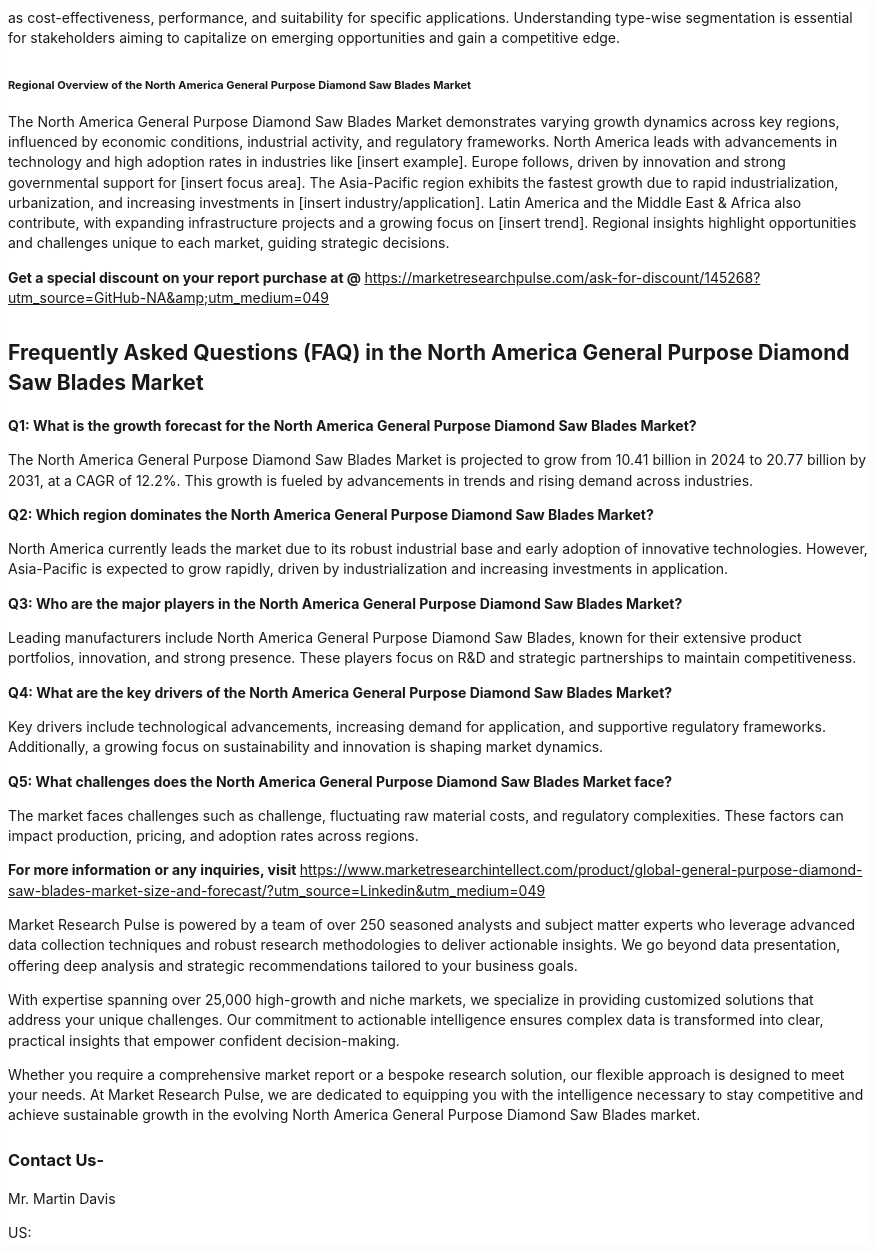 as cost-effectiveness, performance, and suitability for specific applications. Understanding type-wise segmentation is essential for stakeholders aiming to capitalize on emerging opportunities and gain a competitive edge.</p></div></div></div></div><h3><span style="font-size: 11px;">Regional Overview of the North America General Purpose Diamond Saw Blades Market</span></h3><div class="flex max-w-full flex-col flex-grow"><div class="min-h-8 text-message flex w-full flex-col items-end gap-2 whitespace-normal break-words [.text-message+&amp;]:mt-5" dir="auto" data-message-author-role="assistant" data-message-id="e9038762-ce64-4e30-91c9-9bd413514231" data-message-model-slug="gpt-4o-mini"><div class="flex w-full flex-col gap-1 empty:hidden first:pt-[3px]"><div class="markdown prose w-full break-words dark:prose-invert light"><p>The North America General Purpose Diamond Saw Blades Market demonstrates varying growth dynamics across key regions, influenced by economic conditions, industrial activity, and regulatory frameworks. North America leads with advancements in technology and high adoption rates in industries like [insert example]. Europe follows, driven by innovation and strong governmental support for [insert focus area]. The Asia-Pacific region exhibits the fastest growth due to rapid industrialization, urbanization, and increasing investments in [insert industry/application]. Latin America and the Middle East &amp; Africa also contribute, with expanding infrastructure projects and a growing focus on [insert trend]. Regional insights highlight opportunities and challenges unique to each market, guiding strategic decisions.</p></div></div></div></div><p><strong>Get a special discount on your report purchase at @ </strong><a href="https://marketresearchpulse.com/ask-for-discount/145268?utm_source=GitHub-NA&amp;utm_medium=049">https://marketresearchpulse.com/ask-for-discount/145268?utm_source=GitHub-NA&amp;utm_medium=049</a></p><h2>Frequently Asked Questions (FAQ) in the North America General Purpose Diamond Saw Blades Market</h2><p><strong>Q1: What is the growth forecast for the North America General Purpose Diamond Saw Blades Market?</strong></p><p>The North America General Purpose Diamond Saw Blades Market is projected to grow from 10.41 billion in 2024 to 20.77 billion by 2031, at a CAGR of 12.2%. This growth is fueled by advancements in trends and rising demand across industries.</p><p><strong>Q2: Which region dominates the North America General Purpose Diamond Saw Blades Market?</strong></p><p>North America currently leads the market due to its robust industrial base and early adoption of innovative technologies. However, Asia-Pacific is expected to grow rapidly, driven by industrialization and increasing investments in application.</p><p><strong>Q3: Who are the major players in the North America General Purpose Diamond Saw Blades Market?</strong></p><p>Leading manufacturers include North America General Purpose Diamond Saw Blades, known for their extensive product portfolios, innovation, and strong presence. These players focus on R&amp;D and strategic partnerships to maintain competitiveness.</p><p><strong>Q4: What are the key drivers of the North America General Purpose Diamond Saw Blades Market?</strong></p><p>Key drivers include technological advancements, increasing demand for application, and supportive regulatory frameworks. Additionally, a growing focus on sustainability and innovation is shaping market dynamics.</p><p><strong>Q5: What challenges does the North America General Purpose Diamond Saw Blades Market face?</strong></p><p>The market faces challenges such as challenge, fluctuating raw material costs, and regulatory complexities. These factors can impact production, pricing, and adoption rates across regions.</p><p><strong>For more information or any inquiries, visit&nbsp;</strong><a href="https://www.marketresearchintellect.com/product/global-general-purpose-diamond-saw-blades-market-size-and-forecast/?utm_source=Linkedin&utm_medium=049">https://www.marketresearchintellect.com/product/global-general-purpose-diamond-saw-blades-market-size-and-forecast/?utm_source=Linkedin&utm_medium=049</a></p><p>Market Research Pulse is powered by a team of over 250 seasoned analysts and subject matter experts who leverage advanced data collection techniques and robust research methodologies to deliver actionable insights. We go beyond data presentation, offering deep analysis and strategic recommendations tailored to your business goals.</p><p>With expertise spanning over 25,000 high-growth and niche markets, we specialize in providing customized solutions that address your unique challenges. Our commitment to actionable intelligence ensures complex data is transformed into clear, practical insights that empower confident decision-making.</p><p>Whether you require a comprehensive market report or a bespoke research solution, our flexible approach is designed to meet your needs. At Market Research Pulse, we are dedicated to equipping you with the intelligence necessary to stay competitive and achieve sustainable growth in the evolving North America General Purpose Diamond Saw Blades market.</p><h3><strong>Contact Us-</strong></h3><p>Mr. Martin Davis</p><p>US: